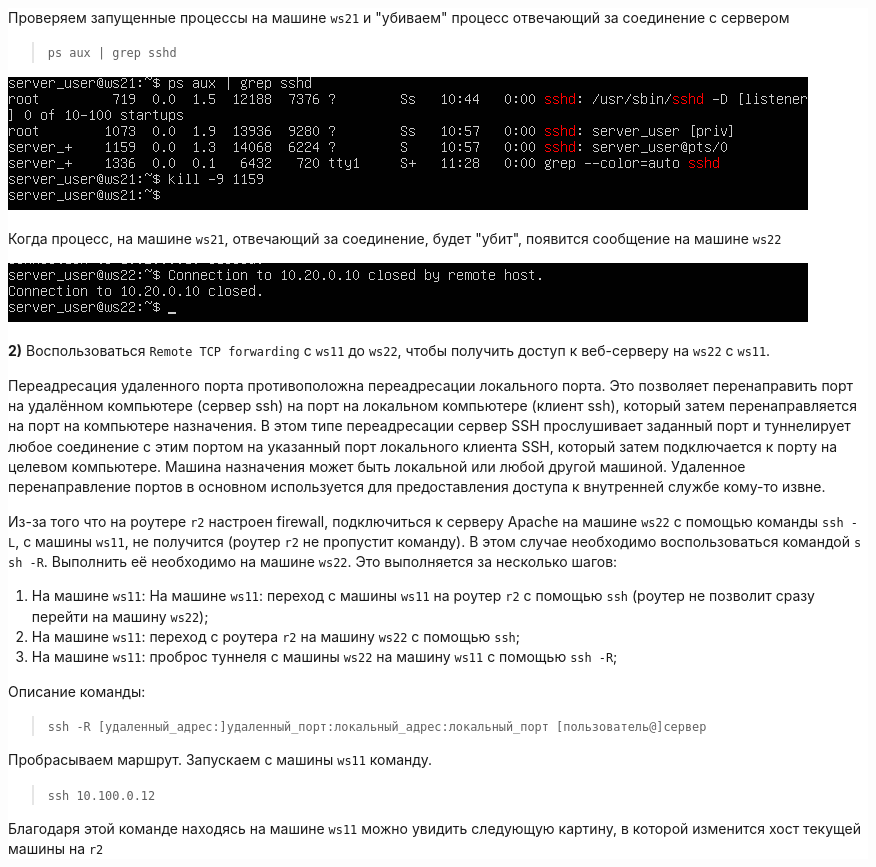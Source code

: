 Проверяем запущенные процессы на машине ` ws21 ` и "убиваем" процесс отвечающий за соединение с сервером 

> ` ps aux | grep sshd `
>
![ws21_8_3](image/ws21/ws21_8_3.png)

Когда процесс, на машине ` ws21 `, отвечающий за соединение, будет "убит", появится сообщение на машине ` ws22 `

![ws22_8_4](image/ws22/ws22_8_4.png)

**2)** Воспользоваться ` Remote TCP forwarding ` c ` ws11 ` до ` ws22 `, чтобы получить доступ к веб-серверу на ` ws22 ` с ` ws11 `.

Переадресация удаленного порта противоположна переадресации локального порта. Это позволяет перенаправить порт на удалённом компьютере (сервер ssh) на порт на локальном компьютере (клиент ssh), который затем перенаправляется на порт на компьютере назначения.
В этом типе переадресации сервер SSH прослушивает заданный порт и туннелирует любое соединение с этим портом на указанный порт локального клиента SSH, который затем подключается к порту на целевом компьютере. Машина назначения может быть локальной или любой другой машиной. Удаленное перенаправление портов в основном используется для предоставления доступа к внутренней службе кому-то извне.

Из-за того что на роутере ` r2 ` настроен firewall, подключиться к серверу Apache на машине ` ws22 ` с помощью команды ` ssh -L `, с машины ` ws11 `, не получится (роутер ` r2 ` не пропустит команду). В этом случае необходимо воспользоваться командой ` ssh -R `. Выполнить её необходимо на машине ` ws22 `. Это выполняется за несколько шагов:
1) На машине ` ws11 `: На машине ` ws11 `: переход с машины ` ws11 ` на роутер ` r2 ` с помощью ` ssh ` (роутер не позволит сразу перейти на машину ` ws22 `);
2) На машине ` ws11 `: переход с роутера ` r2 ` на машину ` ws22 ` с помощью ` ssh `;
3) На машине ` ws11 `: проброс туннеля с машины ` ws22 ` на машину ` ws11 ` с помощью ` ssh -R `;

Описание команды: 

> ` ssh -R [удаленный_адрес:]удаленный_порт:локальный_адрес:локальный_порт [пользователь@]сервер `

Пробрасываем маршрут. Запускаем с машины ` ws11 ` команду.

> ` ssh 10.100.0.12 `

Благодаря этой команде находясь на машине ` ws11 ` можно увидить следующую картину, в которой изменится хост текущей машины на ` r2 `
